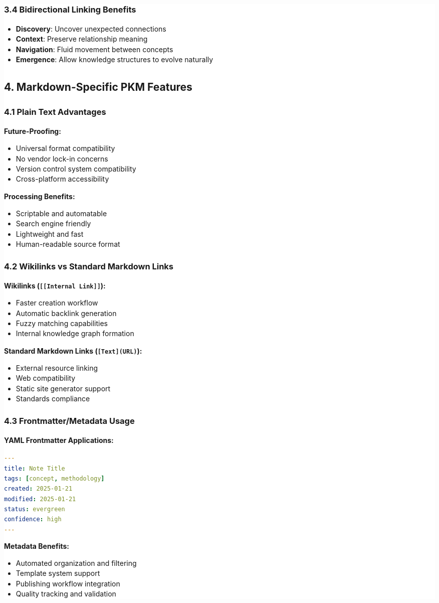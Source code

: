 ### 3.4 Bidirectional Linking Benefits
- **Discovery**: Uncover unexpected connections
- **Context**: Preserve relationship meaning
- **Navigation**: Fluid movement between concepts
- **Emergence**: Allow knowledge structures to evolve naturally

## 4. Markdown-Specific PKM Features

### 4.1 Plain Text Advantages
**Future-Proofing:**
- Universal format compatibility
- No vendor lock-in concerns
- Version control system compatibility
- Cross-platform accessibility

**Processing Benefits:**
- Scriptable and automatable
- Search engine friendly
- Lightweight and fast
- Human-readable source format

### 4.2 Wikilinks vs Standard Markdown Links
**Wikilinks (`[[Internal Link]]`):**
- Faster creation workflow
- Automatic backlink generation
- Fuzzy matching capabilities
- Internal knowledge graph formation

**Standard Markdown Links (`[Text](URL)`):**
- External resource linking
- Web compatibility
- Static site generator support
- Standards compliance

### 4.3 Frontmatter/Metadata Usage
**YAML Frontmatter Applications:**
```yaml
---
title: Note Title
tags: [concept, methodology]
created: 2025-01-21
modified: 2025-01-21
status: evergreen
confidence: high
---
```

**Metadata Benefits:**
- Automated organization and filtering
- Template system support
- Publishing workflow integration
- Quality tracking and validation
